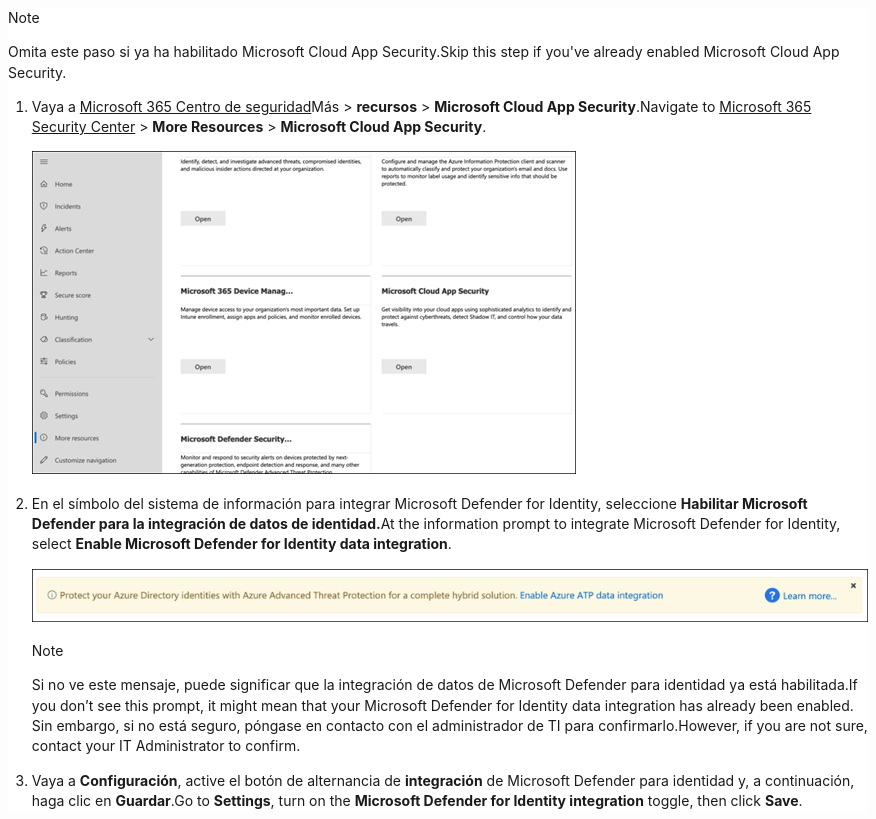 > [!NOTE]
> <span data-ttu-id="4e2f4-195">Omita este paso si ya ha habilitado Microsoft Cloud App Security.</span><span class="sxs-lookup"><span data-stu-id="4e2f4-195">Skip this step if you've already enabled Microsoft Cloud App Security.</span></span> 

1. <span data-ttu-id="4e2f4-196">Vaya a [Microsoft 365 Centro de seguridad](https://security.microsoft.com/info)Más  >  **recursos**  >  **Microsoft Cloud App Security**.</span><span class="sxs-lookup"><span data-stu-id="4e2f4-196">Navigate to [Microsoft 365 Security Center](https://security.microsoft.com/info) > **More Resources** > **Microsoft Cloud App Security**.</span></span>

   ![Imagen of_Microsoft página del Centro de seguridad de 365 donde puede ver la tarjeta de Microsoft Cloud App y debe hacer clic en el botón abrir](../../media/mtp-eval-53.png)

2. <span data-ttu-id="4e2f4-198">En el símbolo del sistema de información para integrar Microsoft Defender for Identity, seleccione **Habilitar Microsoft Defender para la integración de datos de identidad.**</span><span class="sxs-lookup"><span data-stu-id="4e2f4-198">At the information prompt to integrate Microsoft Defender for Identity, select **Enable Microsoft Defender for Identity data integration**.</span></span>
  
   ![Mensaje de información of_the imagen para integrar Microsoft Defender for Identity donde debe seleccionar el vínculo Habilitar la integración de datos de Microsoft Defender para identidad](../../media/mtp-eval-54.png)

   > [!NOTE]
   > <span data-ttu-id="4e2f4-200">Si no ve este mensaje, puede significar que la integración de datos de Microsoft Defender para identidad ya está habilitada.</span><span class="sxs-lookup"><span data-stu-id="4e2f4-200">If you don’t see this prompt, it might mean that your Microsoft Defender for Identity data integration has already been enabled.</span></span> <span data-ttu-id="4e2f4-201">Sin embargo, si no está seguro, póngase en contacto con el administrador de TI para confirmarlo.</span><span class="sxs-lookup"><span data-stu-id="4e2f4-201">However, if you are not sure, contact your IT Administrator to confirm.</span></span> 

3. <span data-ttu-id="4e2f4-202">Vaya a **Configuración**, active el botón de alternancia de **integración** de Microsoft Defender para identidad y, a continuación, haga clic en **Guardar**.</span><span class="sxs-lookup"><span data-stu-id="4e2f4-202">Go to **Settings**, turn on the **Microsoft Defender for Identity integration** toggle, then click **Save**.</span></span> 

